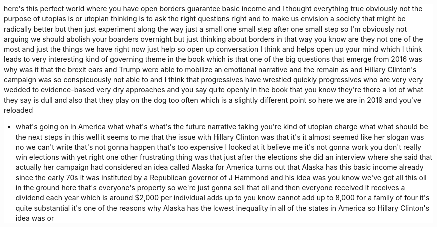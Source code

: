 here's this perfect world where you have
open borders guarantee basic income and
I thought everything true obviously not
the purpose of utopias is or utopian
thinking is to ask the right questions
right and to make us envision a society
that might be radically better but then
just experiment along the way just a
small one small step after one small
step so I'm obviously not arguing we
should abolish your boarders overnight
but just thinking about borders in that
way you know are they not one of the
most and just the things we have right
now just help so open up conversation I
think and helps open up your mind which
I think leads to very interesting kind
of governing theme in the book which is
that one of the big questions that
emerge from 2016 was why was it that the
brexit ears and Trump were able to
mobilize an emotional narrative and the
remain as and Hillary Clinton's campaign
was so conspicuously not able to and I
think that progressives have wrestled
quickly progressives who are very very
wedded to evidence-based very dry
approaches and you say quite openly in
the book that you know they're there a
lot of what they say is dull and also
that they play on the dog too often
which is a slightly different point so
here we are in 2019 and you've reloaded
- what's going on in America what what's
what's the future narrative taking
you're kind of utopian charge what what
should be the next steps in this well it
seems to me that the issue with Hillary
Clinton was that it's it almost seemed
like her slogan was no we can't write
that's not gonna happen
that's too expensive I looked at it
believe me it's not gonna work you don't
really win elections with yet right
one other frustrating thing was that
just after the elections she did an
interview where she said that actually
her campaign had considered
an idea called Alaska for America turns
out that Alaska has this basic income
already since the early 70s it was
instituted by a Republican governor of J
Hammond and his idea was you know we've
got all this oil in the ground here
that's everyone's property so we're just
gonna sell that oil and then everyone
received it receives a dividend each
year which is around $2,000 per
individual adds up to you know cannot
add up to 8,000 for a family of four
it's quite substantial it's one of the
reasons why Alaska has the lowest
inequality in all of the states in
America so Hillary Clinton's idea was or